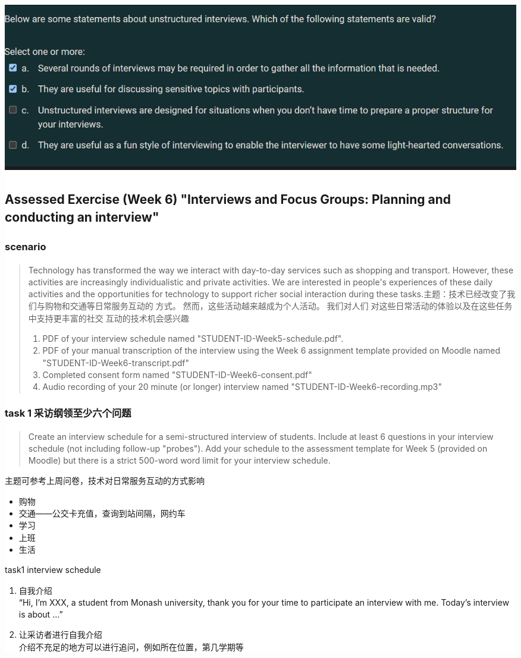 ![](../img/fit5125-20221205-47.png)

## Assessed Exercise (Week 6)  "Interviews and Focus Groups: Planning and conducting an  interview"
### scenario
> Technology has transformed the way we interact with day-to-day services such as shopping and  transport. However, these activities are increasingly individualistic and private activities. We are  interested in people's experiences of these daily activities and the opportunities for technology to  support richer social interaction during these tasks.主题：技术已经改变了我们与购物和交通等日常服务互动的  方式。 然而，这些活动越来越成为个人活动。 我们对人们  对这些日常活动的体验以及在这些任务中支持更丰富的社交  互动的技术机会感兴趣
> 1. PDF of your interview schedule named "STUDENT-ID-Week5-schedule.pdf".  
> 2. PDF of your manual transcription of the interview using the Week 6 assignment template provided on Moodle named  "STUDENT-ID-Week6-transcript.pdf"  
> 3. Completed consent form named "STUDENT-ID-Week6-consent.pdf"  
> 4.  Audio recording of your 20 minute (or longer) interview named "STUDENT-ID-Week6-recording.mp3"

### task 1 采访纲领至少六个问题
> Create an interview schedule for a semi-structured interview of students. Include at least 6  questions in your interview schedule (not including follow-up "probes"). Add your schedule to the  assessment template for Week 5 (provided on Moodle) but there is a strict 500-word word limit for your interview schedule.

主题可参考上周问卷，技术对日常服务互动的方式影响
+ 购物
+ 交通——公交卡充值，查询到站间隔，网约车
+ 学习
+ 上班
+ 生活


task1 interview schedule  
1. 自我介绍  
“Hi, I’m XXX, a student from Monash university, thank you for your  time to participate an interview with me. Today’s interview is  about ...”  

2. 让采访者进行自我介绍  
介绍不充足的地方可以进行追问，例如所在位置，第几学期等  
